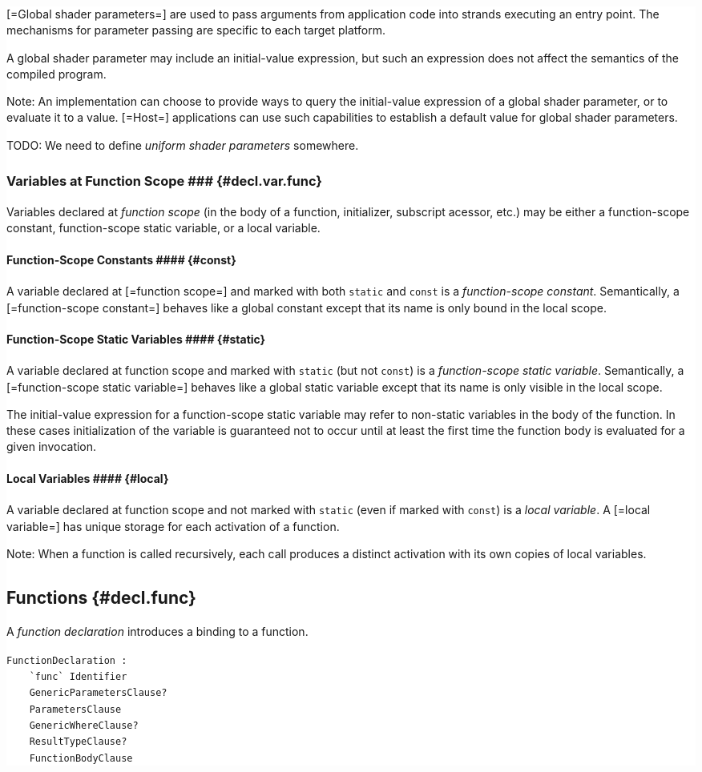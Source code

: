 [=Global shader parameters=] are used to pass arguments from application code into strands executing an entry point.
The mechanisms for parameter passing are specific to each target platform.

A global shader parameter may include an initial-value expression, but such an expression does not affect the semantics of the compiled program.

Note: An implementation can choose to provide ways to query the initial-value expression of a global shader parameter, or to evaluate it to a value.
[=Host=] applications can use such capabilities to establish a default value for global shader parameters.

TODO: We need to define <dfn>uniform shader parameters</dfn> somewhere.

### Variables at Function Scope ### {#decl.var.func}

Variables declared at <dfn>function scope</dfn> (in the body of a function, initializer, subscript acessor, etc.) may be either a function-scope constant, function-scope static variable, or a local variable.

#### Function-Scope Constants #### {#const}

A variable declared at [=function scope=] and marked with both `static` and `const` is a <dfn>function-scope constant</dfn>.
Semantically, a [=function-scope constant=] behaves like a global constant except that its name is only bound in the local scope.

#### Function-Scope Static Variables #### {#static}

A variable declared at function scope and marked with `static` (but not `const`) is a <dfn>function-scope static variable</dfn>.
Semantically, a [=function-scope static variable=] behaves like a global static variable except that its name is only visible in the local scope.

The initial-value expression for a function-scope static variable may refer to non-static variables in the body of the function.
In these cases initialization of the variable is guaranteed not to occur until at least the first time the function body is evaluated for a given invocation.

#### Local Variables #### {#local}

A variable declared at function scope and not marked with `static` (even if marked with `const`) is a <dfn>local variable</dfn>.
A [=local variable=] has unique storage for each activation of a function.

Note: When a function is called recursively, each call produces a distinct activation with its own copies of local variables.

Functions {#decl.func}
---------

A <dfn>function declaration</dfn> introduces a binding to a function.

```.syntax
FunctionDeclaration :
    `func` Identifier
    GenericParametersClause?
    ParametersClause
    GenericWhereClause?
    ResultTypeClause?
    FunctionBodyClause
```

